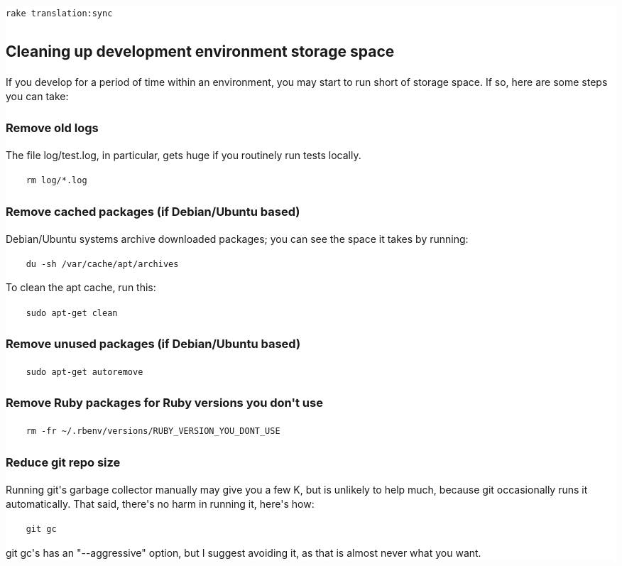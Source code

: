     rake translation:sync

## Cleaning up development environment storage space

If you develop for a period of time within an environment,
you may start to run short of storage space.
If so, here are some steps you can take:

### Remove old logs

The file log/test.log, in particular, gets huge if you
routinely run tests locally.

~~~~
    rm log/*.log
~~~~

### Remove cached packages (if Debian/Ubuntu based)

Debian/Ubuntu systems archive downloaded packages; you can see
the space it takes by running:

~~~~
    du -sh /var/cache/apt/archives
~~~~

To clean the apt cache, run this:

~~~~
    sudo apt-get clean
~~~~

### Remove unused packages (if Debian/Ubuntu based)

~~~~
    sudo apt-get autoremove
~~~~

### Remove Ruby packages for Ruby versions you don't use

~~~~
    rm -fr ~/.rbenv/versions/RUBY_VERSION_YOU_DONT_USE
~~~~

### Reduce git repo size

Running git's garbage collector manually may
give you a few K, but is unlikely to help much,
because git occasionally runs it automatically.
That said, there's no harm in running it, here's how:

~~~~
    git gc
~~~~

git gc's has an "--aggressive" option, but I suggest avoiding it,
as that is almost never what you want.
